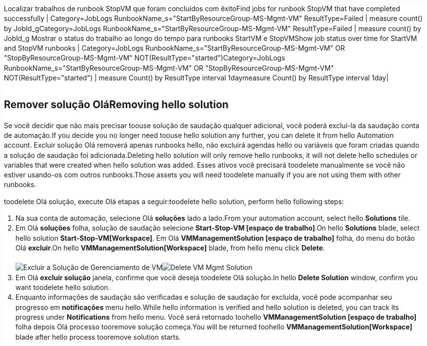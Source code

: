 <span data-ttu-id="d5f70-395">Localizar trabalhos de runbook StopVM que foram concluídos com êxito</span><span class="sxs-lookup"><span data-stu-id="d5f70-395">Find jobs for runbook StopVM that have completed successfully</span></span> | <span data-ttu-id="d5f70-396">Category=JobLogs RunbookName_s="StartByResourceGroup-MS-Mgmt-VM" ResultType=Failed &#124; measure count() by JobId_g</span><span class="sxs-lookup"><span data-stu-id="d5f70-396">Category=JobLogs RunbookName_s="StartByResourceGroup-MS-Mgmt-VM" ResultType=Failed &#124; measure count() by JobId_g</span></span>
<span data-ttu-id="d5f70-397">Mostrar o status do trabalho ao longo do tempo para runbooks StartVM e StopVM</span><span class="sxs-lookup"><span data-stu-id="d5f70-397">Show job status over time for StartVM and StopVM runbooks</span></span> | <span data-ttu-id="d5f70-398">Category=JobLogs RunbookName_s="StartByResourceGroup-MS-Mgmt-VM" OR "StopByResourceGroup-MS-Mgmt-VM" NOT(ResultType="started")</span><span class="sxs-lookup"><span data-stu-id="d5f70-398">Category=JobLogs RunbookName_s="StartByResourceGroup-MS-Mgmt-VM" OR "StopByResourceGroup-MS-Mgmt-VM" NOT(ResultType="started")</span></span> | <span data-ttu-id="d5f70-399">measure Count() by ResultType interval 1day</span><span class="sxs-lookup"><span data-stu-id="d5f70-399">measure Count() by ResultType interval 1day</span></span>|

## <a name="removing-hello-solution"></a><span data-ttu-id="d5f70-400">Remover solução Olá</span><span class="sxs-lookup"><span data-stu-id="d5f70-400">Removing hello solution</span></span>

<span data-ttu-id="d5f70-401">Se você decidir que não mais precisar toouse solução de saudação qualquer adicional, você poderá excluí-la da saudação conta de automação.</span><span class="sxs-lookup"><span data-stu-id="d5f70-401">If you decide you no longer need toouse hello solution any further, you can delete it from hello Automation account.</span></span>  <span data-ttu-id="d5f70-402">Excluir solução Olá removerá apenas runbooks hello, não excluirá agendas hello ou variáveis que foram criadas quando a solução de saudação foi adicionada.</span><span class="sxs-lookup"><span data-stu-id="d5f70-402">Deleting hello solution will only remove hello runbooks, it will not delete hello schedules or variables that were created when hello solution was added.</span></span>  <span data-ttu-id="d5f70-403">Esses ativos você precisará toodelete manualmente se você não estiver usando-os com outros runbooks.</span><span class="sxs-lookup"><span data-stu-id="d5f70-403">Those assets you will need toodelete manually if you are not using them with other runbooks.</span></span>  

<span data-ttu-id="d5f70-404">toodelete Olá solução, execute Olá etapas a seguir:</span><span class="sxs-lookup"><span data-stu-id="d5f70-404">toodelete hello solution, perform hello following steps:</span></span>

1.  <span data-ttu-id="d5f70-405">Na sua conta de automação, selecione Olá **soluções** lado a lado.</span><span class="sxs-lookup"><span data-stu-id="d5f70-405">From your automation account, select hello **Solutions** tile.</span></span>  
2.  <span data-ttu-id="d5f70-406">Em Olá **soluções** folha, solução de saudação selecione **Start-Stop-VM [espaço de trabalho]**.</span><span class="sxs-lookup"><span data-stu-id="d5f70-406">On hello **Solutions** blade, select hello solution **Start-Stop-VM[Workspace]**.</span></span>  <span data-ttu-id="d5f70-407">Em Olá **VMManagementSolution [espaço de trabalho]** folha, do menu do botão Olá **excluir**.</span><span class="sxs-lookup"><span data-stu-id="d5f70-407">On hello **VMManagementSolution[Workspace]** blade, from hello menu click **Delete**.</span></span><br><br> <span data-ttu-id="d5f70-408">![Excluir a Solução de Gerenciamento de VM](media/automation-solution-vm-management/vm-management-solution-delete.png)</span><span class="sxs-lookup"><span data-stu-id="d5f70-408">![Delete VM Mgmt Solution](media/automation-solution-vm-management/vm-management-solution-delete.png)</span></span>
3.  <span data-ttu-id="d5f70-409">Em Olá **excluir solução** janela, confirme que você deseja toodelete Olá solução.</span><span class="sxs-lookup"><span data-stu-id="d5f70-409">In hello **Delete Solution** window, confirm you want toodelete hello solution.</span></span>
4.  <span data-ttu-id="d5f70-410">Enquanto informações de saudação são verificadas e solução de saudação for excluída, você pode acompanhar seu progresso em **notificações** menu hello.</span><span class="sxs-lookup"><span data-stu-id="d5f70-410">While hello information is verified and hello solution is deleted, you can track its progress under **Notifications** from hello menu.</span></span>  <span data-ttu-id="d5f70-411">Você será retornado toohello **VMManagementSolution [espaço de trabalho]** folha depois Olá processo tooremove solução começa.</span><span class="sxs-lookup"><span data-stu-id="d5f70-411">You will be returned toohello **VMManagementSolution[Workspace]** blade after hello process tooremove solution starts.</span></span>  
